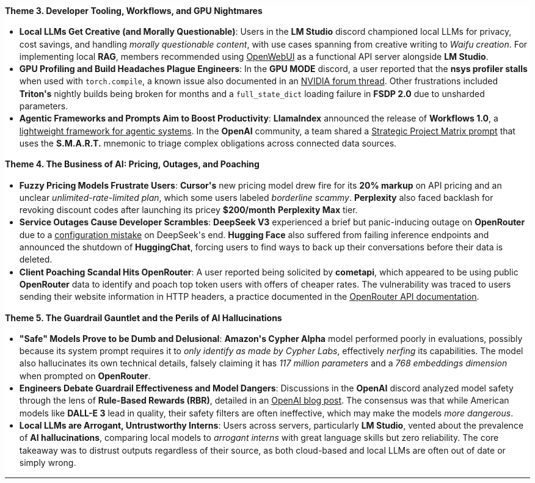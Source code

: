 
**Theme 3. Developer Tooling, Workflows, and GPU Nightmares**

- **Local LLMs Get Creative (and Morally Questionable)**: Users in the **LM Studio** discord championed local LLMs for privacy, cost savings, and handling *morally questionable content*, with use cases spanning from creative writing to *Waifu creation*. For implementing local **RAG**, members recommended using [OpenWebUI](https://docs.openwebui.com/tutorials/tips/rag-tutorial/) as a functional API server alongside **LM Studio**.
- **GPU Profiling and Build Headaches Plague Engineers**: In the **GPU MODE** discord, a user reported that the **nsys profiler stalls** when used with `torch.compile`, a known issue also documented in an [NVIDIA forum thread](https://forums.developer.nvidia.com/t/nsys-profile-pytorch-fails-under-torch-compile/332302/5). Other frustrations included **Triton's** nightly builds being broken for months and a `full_state_dict` loading failure in **FSDP 2.0** due to unsharded parameters.
- **Agentic Frameworks and Prompts Aim to Boost Productivity**: **LlamaIndex** announced the release of **Workflows 1.0**, a [lightweight framework for agentic systems](https://www.llamaindex.ai/blog/announcing-workflows-1-0-a-lightweight-framework-for-agentic-systems). In the **OpenAI** community, a team shared a [Strategic Project Matrix prompt](https://chatgpt.com/share/68650970-55e0-8010-a80d-e4005f787b9c) that uses the **S.M.A.R.T.** mnemonic to triage complex obligations across connected data sources.

**Theme 4. The Business of AI: Pricing, Outages, and Poaching**

- **Fuzzy Pricing Models Frustrate Users**: **Cursor's** new pricing model drew fire for its **20% markup** on API pricing and an unclear *unlimited-rate-limited plan*, which some users labeled *borderline scammy*. **Perplexity** also faced backlash for revoking discount codes after launching its pricey **$200/month** **Perplexity Max** tier.
- **Service Outages Cause Developer Scrambles**: **DeepSeek V3** experienced a brief but panic-inducing outage on **OpenRouter** due to a [configuration mistake](https://deepseek.com/) on DeepSeek's end. **Hugging Face** also suffered from failing inference endpoints and announced the shutdown of **HuggingChat**, forcing users to find ways to back up their conversations before their data is deleted.
- **Client Poaching Scandal Hits OpenRouter**: A user reported being solicited by **cometapi**, which appeared to be using public **OpenRouter** data to identify and poach top token users with offers of cheaper rates. The vulnerability was traced to users sending their website information in HTTP headers, a practice documented in the [OpenRouter API documentation](https://openrouter.ai/docs/api-reference/overview#headers).

**Theme 5. The Guardrail Gauntlet and the Perils of AI Hallucinations**

- **"Safe" Models Prove to be Dumb and Delusional**: **Amazon's Cypher Alpha** model performed poorly in evaluations, possibly because its system prompt requires it to *only identify as made by Cypher Labs*, effectively *nerfing* its capabilities. The model also hallucinates its own technical details, falsely claiming it has *117 million parameters* and a *768 embeddings dimension* when prompted on **OpenRouter**.
- **Engineers Debate Guardrail Effectiveness and Model Dangers**: Discussions in the **OpenAI** discord analyzed model safety through the lens of **Rule-Based Rewards (RBR)**, detailed in an [OpenAI blog post](https://openai.com/index/improving-model-safety-behavior-with-rule-based-rewards/?utm_source=chatgpt.com). The consensus was that while American models like **DALL-E 3** lead in quality, their safety filters are often ineffective, which may make the models *more dangerous*.
- **Local LLMs are Arrogant, Untrustworthy Interns**: Users across servers, particularly **LM Studio**, vented about the prevalence of **AI hallucinations**, comparing local models to *arrogant interns* with great language skills but zero reliability. The core takeaway was to distrust outputs regardless of their source, as both cloud-based and local LLMs are often out of date or simply wrong.

---